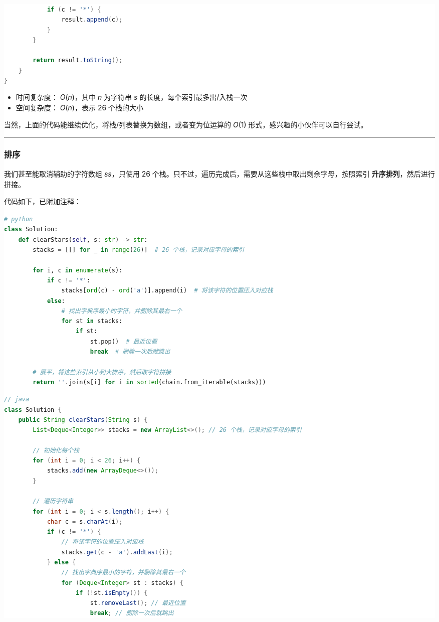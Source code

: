 ```Java
            if (c != '*') {
                result.append(c);
            }
        }

        return result.toString();
    }
}
```

- 时间复杂度： $O(n)$，其中 $n$ 为字符串 $s$ 的长度，每个索引最多出/入栈一次
- 空间复杂度： $O(n)$，表示 $26$ 个栈的大小

当然，上面的代码能继续优化，将栈/列表替换为数组，或者变为位运算的 $O(1)$ 形式，感兴趣的小伙伴可以自行尝试。

---

### 排序

我们甚至能取消辅助的字符数组 $ss$，只使用 $26$ 个栈。只不过，遍历完成后，需要从这些栈中取出剩余字母，按照索引 **升序排列**，然后进行拼接。

代码如下，已附加注释：

```Python
# python
class Solution:
    def clearStars(self, s: str) -> str:
        stacks = [[] for _ in range(26)]  # 26 个栈，记录对应字母的索引

        for i, c in enumerate(s):
            if c != '*':
                stacks[ord(c) - ord('a')].append(i)  # 将该字符的位置压入对应栈
            else:
                # 找出字典序最小的字符，并删除其最右一个
                for st in stacks:
                    if st:
                        st.pop()  # 最近位置
                        break  # 删除一次后就跳出

        # 展平，将这些索引从小到大排序，然后取字符拼接
        return ''.join(s[i] for i in sorted(chain.from_iterable(stacks)))
```

```Java
// java
class Solution {
    public String clearStars(String s) {
        List<Deque<Integer>> stacks = new ArrayList<>(); // 26 个栈，记录对应字母的索引

        // 初始化每个栈
        for (int i = 0; i < 26; i++) {
            stacks.add(new ArrayDeque<>());
        }

        // 遍历字符串
        for (int i = 0; i < s.length(); i++) {
            char c = s.charAt(i);
            if (c != '*') {
                // 将该字符的位置压入对应栈
                stacks.get(c - 'a').addLast(i);
            } else {
                // 找出字典序最小的字符，并删除其最右一个
                for (Deque<Integer> st : stacks) {
                    if (!st.isEmpty()) {
                        st.removeLast(); // 最近位置
                        break; // 删除一次后就跳出
```